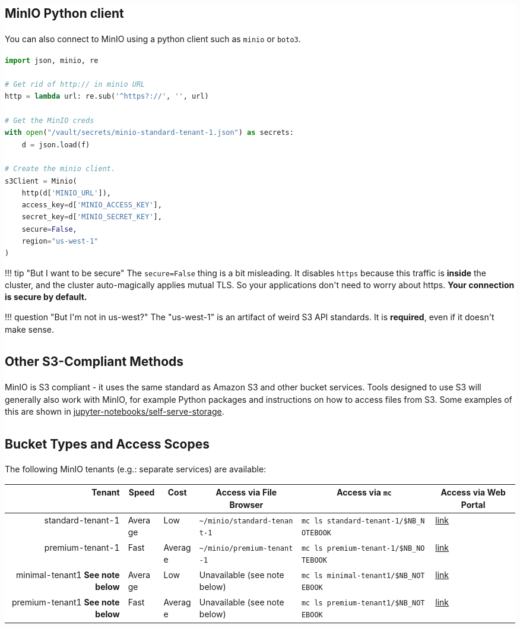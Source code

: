## MinIO Python client

You can also connect to MinIO using a python client such as `minio` or `boto3`.

```python
import json, minio, re

# Get rid of http:// in minio URL
http = lambda url: re.sub('^https?://', '', url)

# Get the MinIO creds
with open("/vault/secrets/minio-standard-tenant-1.json") as secrets:
    d = json.load(f)

# Create the minio client.
s3Client = Minio(
    http(d['MINIO_URL']),
    access_key=d['MINIO_ACCESS_KEY'],
    secret_key=d['MINIO_SECRET_KEY'],
    secure=False,
    region="us-west-1"
)
```


!!! tip "But I want to be secure"
    The `secure=False` thing is a bit misleading. It disables `https`
    because this traffic is **inside** the cluster, and the cluster
    auto-magically applies mutual TLS. So your applications don't need
    to worry about https. **Your connection is secure by default.**


!!! question "But I'm not in us-west?"
    The "us-west-1" is an artifact of weird S3 API standards. It is
    **required**, even if it doesn't make sense.

## Other S3-Compliant Methods

MinIO is S3 compliant - it uses the same standard as Amazon S3 and other bucket
services. Tools designed to use S3 will generally also work with MinIO, for
example Python packages and instructions on how to access files from S3. Some
examples of this are shown in
[jupyter-notebooks/self-serve-storage](https://github.com/StatCan/jupyter-notebooks/tree/master/self-serve-storage).

## Bucket Types and Access Scopes

The following MinIO tenants (e.g.: separate services) are available:

|                             Tenant | Speed   | Cost    | Access via File Browser      | Access via `mc`                        | Access via Web Portal                                           |
| ---------------------------------: | ------- | ------- | ---------------------------- | -------------------------------------- | --------------------------------------------------------------- |
|                  standard-tenant-1 | Average | Low     | `~/minio/standard-tenant-1`  | `mc ls standard-tenant-1/$NB_NOTEBOOK` | [link](https://minio-standard-tenant-1.covid.cloud.statcan.ca/) |
|                   premium-tenant-1 | Fast    | Average | `~/minio/premium-tenant-1`   | `mc ls premium-tenant-1/$NB_NOTEBOOK`  | [link](https://minio-premium-tenant-1.covid.cloud.statcan.ca/)  |
| minimal-tenant1 **See note below** | Average | Low     | Unavailable (see note below) | `mc ls minimal-tenant1/$NB_NOTEBOOK`   | [link](https://minimal-tenant1-minio.covid.cloud.statcan.ca/)   |
| premium-tenant1 **See note below** | Fast    | Average | Unavailable (see note below) | `mc ls premium-tenant1/$NB_NOTEBOOK`   | [link](https://premium-tenant1-minio.covid.cloud.statcan.ca/)   |
